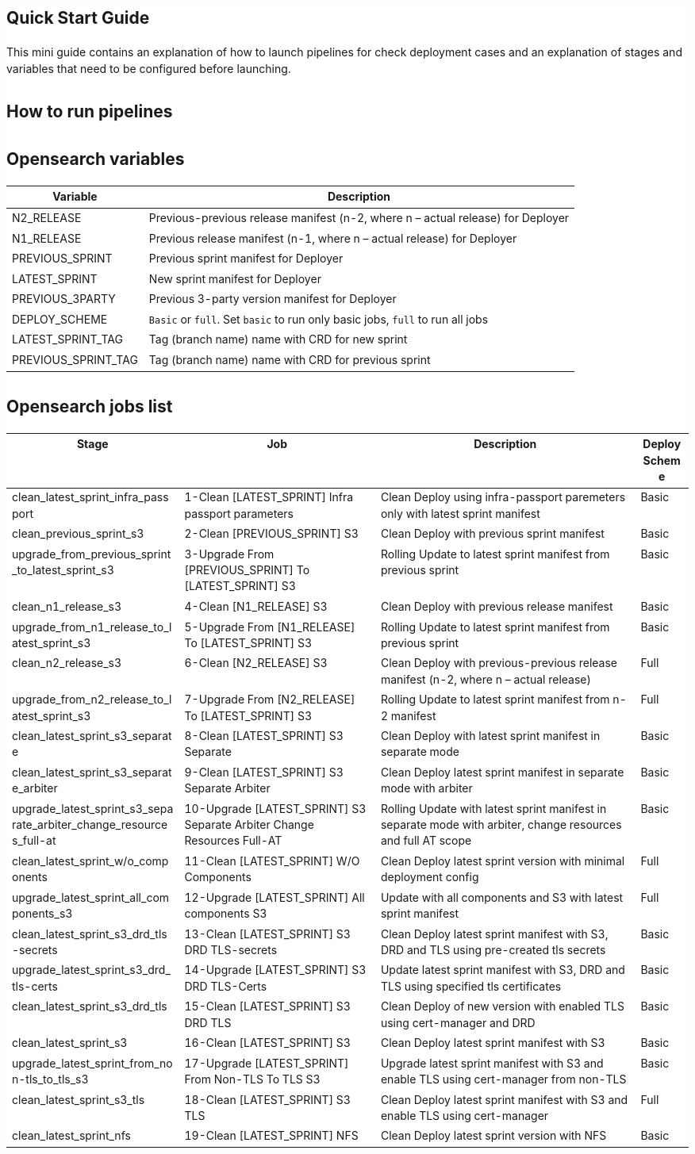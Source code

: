 ## Quick Start Guide
This mini guide contains an explanation of how to launch pipelines for check deployment cases and an explanation of stages and variables that need to be configured before launching.

## How to run pipelines

## Opensearch variables

| Variable              | Description                                                                         |
|-----------------------|-------------------------------------------------------------------------------------|
| N2_RELEASE            | Previous-previous release manifest (n-2, where n – actual release) for Deployer | 
| N1_RELEASE            | Previous release manifest (n-1, where n – actual release) for Deployer          | 
| PREVIOUS_SPRINT       | Previous sprint manifest for Deployer                                           | 
| LATEST_SPRINT         | New sprint manifest for Deployer                                                | 
| PREVIOUS_3PARTY       | Previous 3-party version manifest for Deployer                                  |
| DEPLOY_SCHEME         | `Basic` or `full`. Set `basic` to run only basic jobs, `full` to run all jobs       |
| LATEST_SPRINT_TAG     | Tag (branch name) name with CRD for new sprint                                      | 
| PREVIOUS_SPRINT_TAG   | Tag (branch name) name with CRD for previous sprint                                 | 


## Opensearch jobs list

| Stage                           | Job                                | Description                                                                          | Deploy Scheme |
|---------------------------------|------------------------------------|--------------------------------------------------------------------------------------|---------------|
| clean_latest_sprint_infra_passport                                 | 1-Clean [LATEST_SPRINT] Infra passport parameters | Clean Deploy using infra-passport paremeters only with latest sprint manifest | Basic |
| clean_previous_sprint_s3                                           | 2-Clean [PREVIOUS_SPRINT] S3 | Clean Deploy with previous sprint manifest | Basic |
| upgrade_from_previous_sprint_to_latest_sprint_s3                   | 3-Upgrade From [PREVIOUS_SPRINT] To [LATEST_SPRINT] S3 | Rolling Update to latest sprint manifest from previous sprint                              | Basic         |
| clean_n1_release_s3                                                | 4-Clean [N1_RELEASE] S3 | Clean Deploy with previous release manifest                                          | Basic         |
| upgrade_from_n1_release_to_latest_sprint_s3                        | 5-Upgrade From [N1_RELEASE] To [LATEST_SPRINT] S3 | Rolling Update to latest sprint manifest from previous sprint | Basic |
| clean_n2_release_s3                                                | 6-Clean [N2_RELEASE] S3 | Clean Deploy with previous-previous release manifest (n-2, where n – actual release) | Full |
| upgrade_from_n2_release_to_latest_sprint_s3                        | 7-Upgrade From [N2_RELEASE] To [LATEST_SPRINT] S3 | Rolling Update to latest sprint manifest from n-2 manifest | Full |
| clean_latest_sprint_s3_separate                                    | 8-Clean [LATEST_SPRINT] S3 Separate | Clean Deploy with latest sprint manifest in separate mode | Basic |
| clean_latest_sprint_s3_separate_arbiter                            | 9-Clean [LATEST_SPRINT] S3 Separate Arbiter | Clean Deploy latest sprint manifest in separate mode with arbiter | Basic |
| upgrade_latest_sprint_s3_separate_arbiter_change_resources_full-at | 10-Upgrade [LATEST_SPRINT] S3 Separate Arbiter Change Resources Full-AT | Rolling Update with latest sprint manifest in separate mode with arbiter, change resources and full AT scope | Basic |
| clean_latest_sprint_w/o_components                                 | 11-Clean [LATEST_SPRINT] W/O Components | Clean Deploy latest sprint version with minimal deployment config | Full |
| upgrade_latest_sprint_all_components_s3                            | 12-Upgrade [LATEST_SPRINT] All components S3 | Update with all components and S3 with latest sprint manifest | Full |
| clean_latest_sprint_s3_drd_tls-secrets                             | 13-Clean [LATEST_SPRINT] S3 DRD TLS-secrets | Clean Deploy latest sprint manifest with S3, DRD and TLS using pre-created tls secrets | Basic |
| upgrade_latest_sprint_s3_drd_tls-certs                             | 14-Upgrade [LATEST_SPRINT] S3 DRD TLS-Certs | Update latest sprint manifest with S3, DRD and TLS using specified tls certificates | Basic |
| clean_latest_sprint_s3_drd_tls                                     | 15-Clean [LATEST_SPRINT] S3 DRD TLS | Clean Deploy of new version with enabled TLS using cert-manager and DRD | Basic |
| clean_latest_sprint_s3                                             | 16-Clean [LATEST_SPRINT] S3 | Clean Deploy latest sprint manifest with S3 | Basic |
| upgrade_latest_sprint_from_non-tls_to_tls_s3                       | 17-Upgrade [LATEST_SPRINT] From Non-TLS To TLS S3 | Upgrade latest sprint manifest with S3 and enable TLS using cert-manager from non-TLS | Basic |
| clean_latest_sprint_s3_tls                                         | 18-Clean [LATEST_SPRINT] S3 TLS | Clean Deploy latest sprint manifest with S3 and enable TLS using cert-manager | Full |
| clean_latest_sprint_nfs                                            | 19-Clean [LATEST_SPRINT] NFS | Clean Deploy latest sprint version with NFS | Basic |